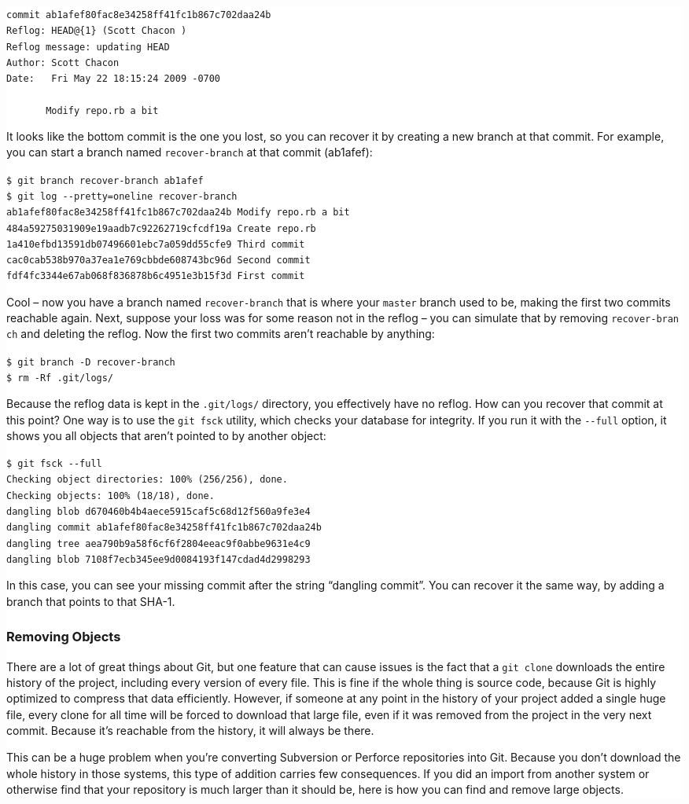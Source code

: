     commit ab1afef80fac8e34258ff41fc1b867c702daa24b
    Reflog: HEAD@{1} (Scott Chacon )
    Reflog message: updating HEAD
    Author: Scott Chacon 
    Date:   Fri May 22 18:15:24 2009 -0700
    
           Modify repo.rb a bit

It looks like the bottom commit is the one you lost, so you can recover it by creating a new branch at that commit. For example, you can start a branch named `recover-branch` at that commit (ab1afef):

    $ git branch recover-branch ab1afef
    $ git log --pretty=oneline recover-branch
    ab1afef80fac8e34258ff41fc1b867c702daa24b Modify repo.rb a bit
    484a59275031909e19aadb7c92262719cfcdf19a Create repo.rb
    1a410efbd13591db07496601ebc7a059dd55cfe9 Third commit
    cac0cab538b970a37ea1e769cbbde608743bc96d Second commit
    fdf4fc3344e67ab068f836878b6c4951e3b15f3d First commit

Cool – now you have a branch named `recover-branch` that is where your `master` branch used to be, making the first two commits reachable again. Next, suppose your loss was for some reason not in the reflog – you can simulate that by removing `recover-branch` and deleting the reflog. Now the first two commits aren’t reachable by anything:

    $ git branch -D recover-branch
    $ rm -Rf .git/logs/

Because the reflog data is kept in the `.git/logs/` directory, you effectively have no reflog. How can you recover that commit at this point? One way is to use the `git fsck` utility, which checks your database for integrity. If you run it with the `--full` option, it shows you all objects that aren’t pointed to by another object:

    $ git fsck --full
    Checking object directories: 100% (256/256), done.
    Checking objects: 100% (18/18), done.
    dangling blob d670460b4b4aece5915caf5c68d12f560a9fe3e4
    dangling commit ab1afef80fac8e34258ff41fc1b867c702daa24b
    dangling tree aea790b9a58f6cf6f2804eeac9f0abbe9631e4c9
    dangling blob 7108f7ecb345ee9d0084193f147cdad4d2998293

In this case, you can see your missing commit after the string “dangling commit”. You can recover it the same way, by adding a branch that points to that SHA-1.

### Removing Objects

There are a lot of great things about Git, but one feature that can cause issues is the fact that a `git clone` downloads the entire history of the project, including every version of every file. This is fine if the whole thing is source code, because Git is highly optimized to compress that data efficiently. However, if someone at any point in the history of your project added a single huge file, every clone for all time will be forced to download that large file, even if it was removed from the project in the very next commit. Because it’s reachable from the history, it will always be there.

This can be a huge problem when you’re converting Subversion or Perforce repositories into Git. Because you don’t download the whole history in those systems, this type of addition carries few consequences. If you did an import from another system or otherwise find that your repository is much larger than it should be, here is how you can find and remove large objects.
